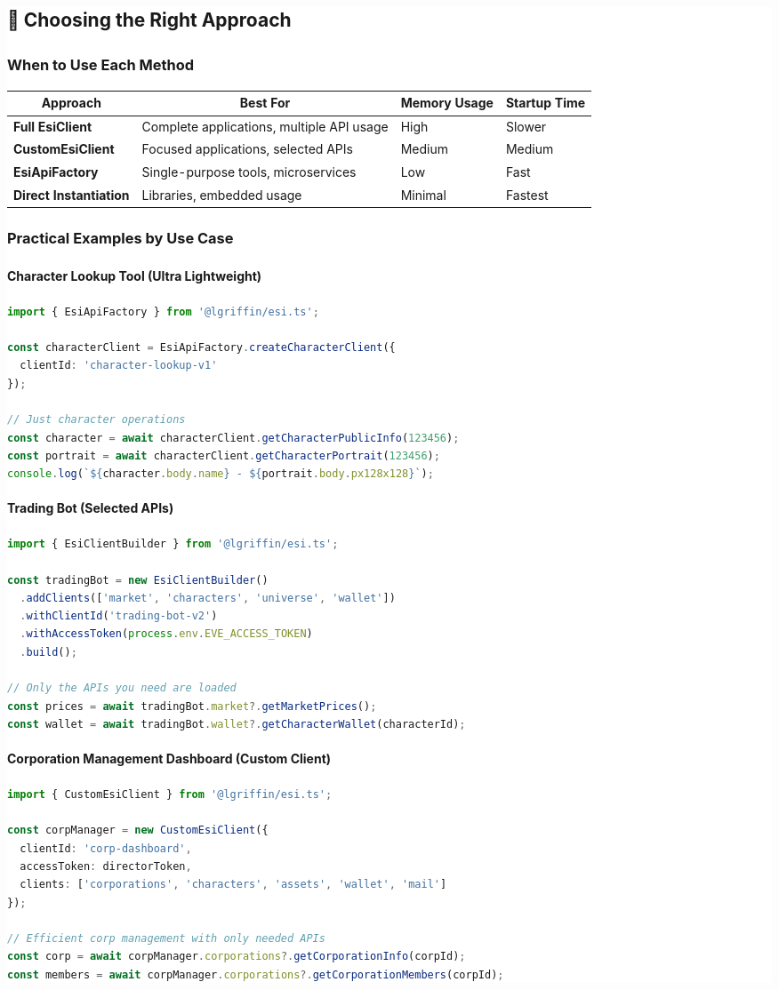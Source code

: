 ## 🎯 Choosing the Right Approach

### When to Use Each Method

| Approach | Best For | Memory Usage | Startup Time |
|----------|----------|--------------|--------------|
| **Full EsiClient** | Complete applications, multiple API usage | High | Slower |
| **CustomEsiClient** | Focused applications, selected APIs | Medium | Medium |
| **EsiApiFactory** | Single-purpose tools, microservices | Low | Fast |
| **Direct Instantiation** | Libraries, embedded usage | Minimal | Fastest |

### Practical Examples by Use Case

#### Character Lookup Tool (Ultra Lightweight)

```typescript
import { EsiApiFactory } from '@lgriffin/esi.ts';

const characterClient = EsiApiFactory.createCharacterClient({
  clientId: 'character-lookup-v1'
});

// Just character operations
const character = await characterClient.getCharacterPublicInfo(123456);
const portrait = await characterClient.getCharacterPortrait(123456);
console.log(`${character.body.name} - ${portrait.body.px128x128}`);
```

#### Trading Bot (Selected APIs)

```typescript
import { EsiClientBuilder } from '@lgriffin/esi.ts';

const tradingBot = new EsiClientBuilder()
  .addClients(['market', 'characters', 'universe', 'wallet'])
  .withClientId('trading-bot-v2')
  .withAccessToken(process.env.EVE_ACCESS_TOKEN)
  .build();

// Only the APIs you need are loaded
const prices = await tradingBot.market?.getMarketPrices();
const wallet = await tradingBot.wallet?.getCharacterWallet(characterId);
```

#### Corporation Management Dashboard (Custom Client)

```typescript
import { CustomEsiClient } from '@lgriffin/esi.ts';

const corpManager = new CustomEsiClient({
  clientId: 'corp-dashboard',
  accessToken: directorToken,
  clients: ['corporations', 'characters', 'assets', 'wallet', 'mail']
});

// Efficient corp management with only needed APIs
const corp = await corpManager.corporations?.getCorporationInfo(corpId);
const members = await corpManager.corporations?.getCorporationMembers(corpId);
```
